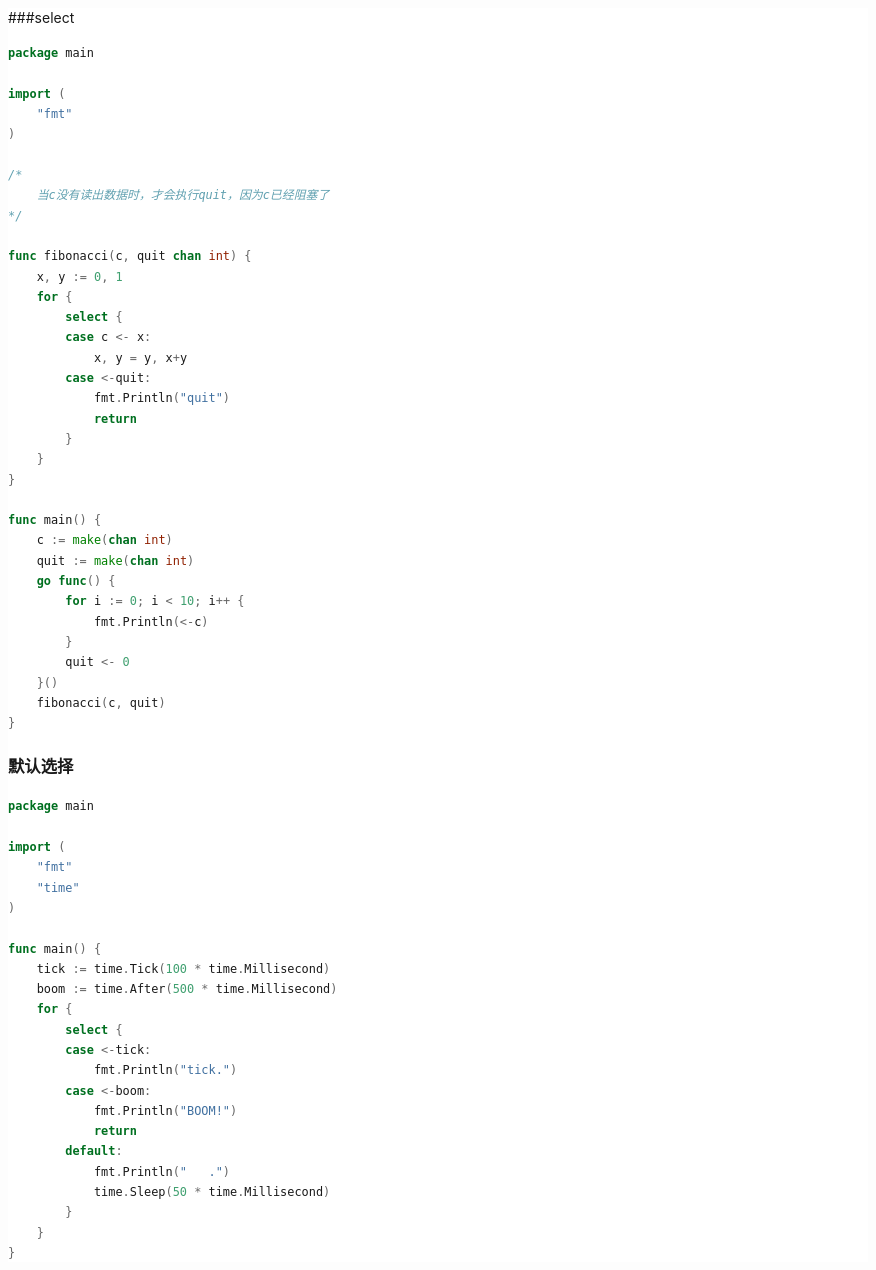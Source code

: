 ###select
```go
package main

import (
	"fmt"
)

/*
	当c没有读出数据时，才会执行quit，因为c已经阻塞了
*/

func fibonacci(c, quit chan int) {
	x, y := 0, 1
	for {
		select {
		case c <- x:
			x, y = y, x+y
		case <-quit:
			fmt.Println("quit")
			return
		}
	}
}

func main() {
	c := make(chan int)
	quit := make(chan int)
	go func() {
		for i := 0; i < 10; i++ {
			fmt.Println(<-c)
		}
		quit <- 0
	}()
	fibonacci(c, quit)
}

```

### 默认选择
```go
package main

import (
	"fmt"
	"time"
)

func main() {
	tick := time.Tick(100 * time.Millisecond)
	boom := time.After(500 * time.Millisecond)
	for {
		select {
		case <-tick:
			fmt.Println("tick.")
		case <-boom:
			fmt.Println("BOOM!")
			return
		default:
			fmt.Println("   .")
			time.Sleep(50 * time.Millisecond)
		}
	}
}
```